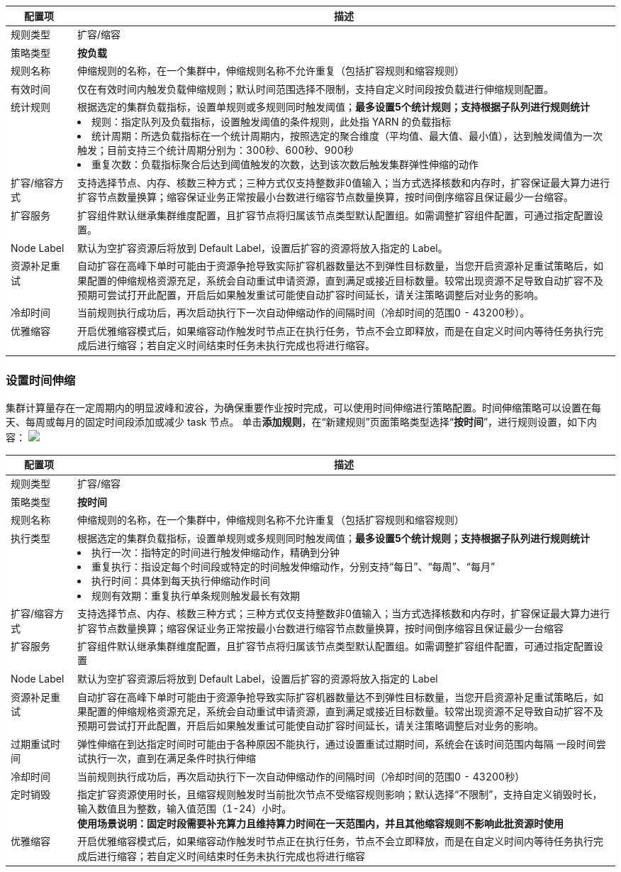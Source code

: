 | **配置项**    | **描述**                                                     |
| ------------- | ------------------------------------------------------------ |
| 规则类型      | 扩容/缩容                                                    |
| 策略类型      | **按负载**                                                   |
| 规则名称      | 伸缩规则的名称，在一个集群中，伸缩规则名称不允许重复（包括扩容规则和缩容规则） |
| 有效时间      | 仅在有效时间内触发负载伸缩规则；默认时间范围选择不限制，支持自定义时间段按负载进行伸缩规则配置。 |
| 统计规则      | 根据选定的集群负载指标，设置单规则或多规则同时触发阈值；**最多设置5个统计规则；支持根据子队列进行规则统计**              <br /> <li> 规则：指定队列及负载指标，设置触发阈值的条件规则，此处指 YARN 的负载指标  <br /><li> 统计周期：所选负载指标在一个统计周期内，按照选定的聚合维度（平均值、最大值、最小值），达到触发阈值为一次触发；目前支持三个统计周期分别为：300秒、600秒、900秒 <br /><li>  重复次数：负载指标聚合后达到阈值触发的次数，达到该次数后触发集群弹性伸缩的动作 |
| 扩容/缩容方式 | 支持选择节点、内存、核数三种方式；三种方式仅支持整数非0值输入；当方式选择核数和内存时，扩容保证最大算力进行扩容节点数量换算；缩容保证业务正常按最小台数进行缩容节点数量换算，按时间倒序缩容且保证最少一台缩容。 |
| 扩容服务      | 扩容组件默认继承集群维度配置，且扩容节点将归属该节点类型默认配置组。如需调整扩容组件配置，可通过指定配置设置。 |
| <nobr>Node Label    | 默认为空扩容资源后将放到 Default Label，设置后扩容的资源将放入指定的 Label。 |
| 资源补足重试  | 自动扩容在高峰下单时可能由于资源争抢导致实际扩容机器数量达不到弹性目标数量，当您开启资源补足重试策略后，如果配置的伸缩规格资源充足，系统会自动重试申请资源，直到满足或接近目标数量。较常出现资源不足导致自动扩容不及预期可尝试打开此配置，开启后如果触发重试可能使自动扩容时间延长，请关注策略调整后对业务的影响。 |
| 冷却时间      | 当前规则执行成功后，再次启动执行下一次自动伸缩动作的间隔时间（冷却时间的范围0 - 43200秒）。 |
| 优雅缩容      | 开启优雅缩容模式后，如果缩容动作触发时节点正在执行任务，节点不会立即释放，而是在自定义时间内等待任务执行完成后进行缩容；若自定义时间结束时任务未执行完成也将进行缩容。 |

### 设置时间伸缩
集群计算量存在一定周期内的明显波峰和波谷，为确保重要作业按时完成，可以使用时间伸缩进行策略配置。时间伸缩策略可以设置在每天、每周或每月的固定时间段添加或减少 task 节点。
单击**添加规则**，在“新建规则”页面策略类型选择“**按时间**”，进行规则设置，如下内容：
![](https://qcloudimg.tencent-cloud.cn/raw/6aa8512374f5234577030eb7a2074556.png)

| **配置项**    | **描述**                                                     |
| ------------- | ------------------------------------------------------------ |
| 规则类型      | 扩容/缩容                                                    |
| 策略类型      | **按时间**                                                   |
| 规则名称      | 伸缩规则的名称，在一个集群中，伸缩规则名称不允许重复（包括扩容规则和缩容规则）|
| 执行类型      | 根据选定的集群负载指标，设置单规则或多规则同时触发阈值；**最多设置5个统计规则；支持根据子队列进行规则统计**<br /><li>执行一次：指特定的时间进行触发伸缩动作，精确到分钟<br /><li>重复执行：指设定每个时间段或特定的时间触发伸缩动作，分别支持“每日”、“每周”、“每月”            <br /> <li>执行时间：具体到每天执行伸缩动作时间               <br /><li> 规则有效期：重复执行单条规则触发最长有效期 |
| 扩容/缩容方式 | 支持选择节点、内存、核数三种方式；三种方式仅支持整数非0值输入；当方式选择核数和内存时，扩容保证最大算力进行扩容节点数量换算；缩容保证业务正常按最小台数进行缩容节点数量换算，按时间倒序缩容且保证最少一台缩容 |
| 扩容服务      | 扩容组件默认继承集群维度配置，且扩容节点将归属该节点类型默认配置组。如需调整扩容组件配置，可通过指定配置设置|
|  <nobr>Node Label    | 默认为空扩容资源后将放到 Default Label，设置后扩容的资源将放入指定的 Label |
| 资源补足重试  | 自动扩容在高峰下单时可能由于资源争抢导致实际扩容机器数量达不到弹性目标数量，当您开启资源补足重试策略后，如果配置的伸缩规格资源充足，系统会自动重试申请资源，直到满足或接近目标数量。较常出现资源不足导致自动扩容不及预期可尝试打开此配置，开启后如果触发重试可能使自动扩容时间延长，请关注策略调整后对业务的影响。 |
| 过期重试时间  | 弹性伸缩在到达指定时间时可能由于各种原因不能执行，通过设置重试过期时间，系统会在该时间范围内每隔 一段时间尝试执行一次，直到在满足条件时执行伸缩 |
| 冷却时间      | 当前规则执行成功后，再次启动执行下一次自动伸缩动作的间隔时间（冷却时间的范围0 - 43200秒） |
| 定时销毁      | 指定扩容资源使用时长，且缩容规则触发时当前批次节点不受缩容规则影响；默认选择“不限制”，支持自定义销毁时长，输入数值且为整数，输入值范围（1-24）小时。<br />**使用场景说明：固定时段需要补充算力且维持算力时间在一天范围内，并且其他缩容规则不影响此批资源时使用** |
| 优雅缩容      | 开启优雅缩容模式后，如果缩容动作触发时节点正在执行任务，节点不会立即释放，而是在自定义时间内等待任务执行完成后进行缩容；若自定义时间结束时任务未执行完成也将进行缩容 |



